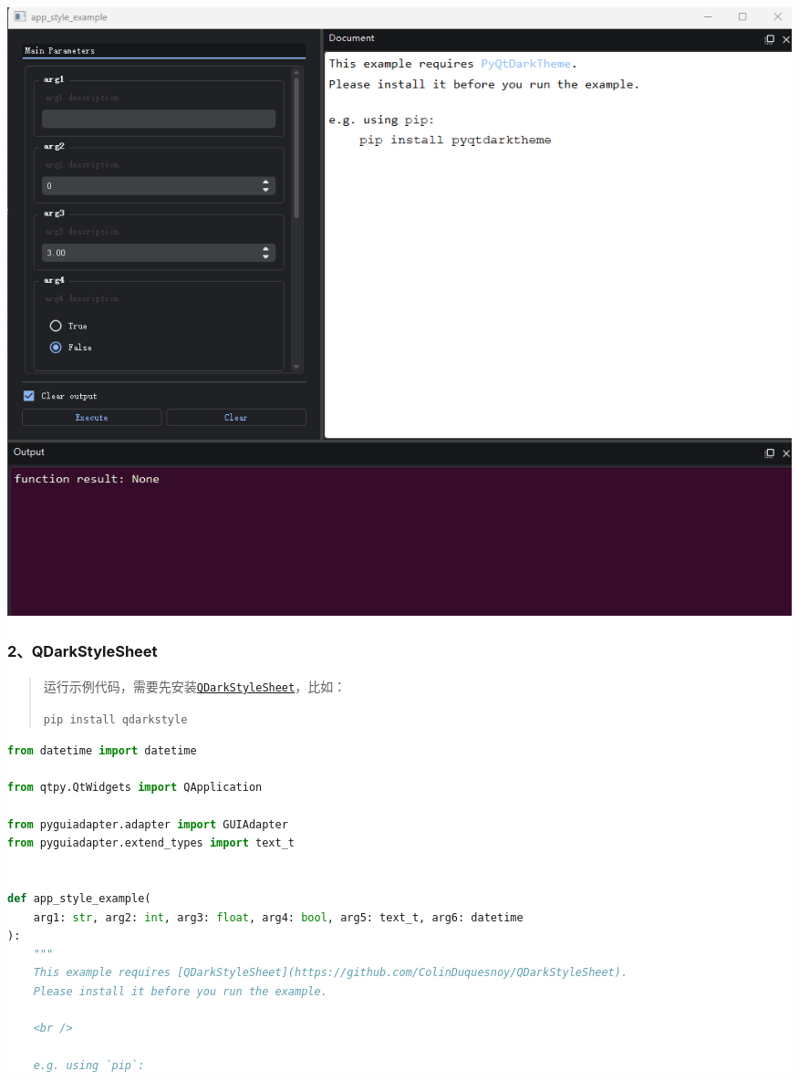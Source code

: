 <div style="text-align: center">
    <img src="../assets/qdarktheme_example.gif" />
</div>

### 2、QDarkStyleSheet

> 运行示例代码，需要先安装[`QDarkStyleSheet`](https://github.com/ColinDuquesnoy/QDarkStyleSheet)，比如：
>
> ```shell
> pip install qdarkstyle
> ```

```python
from datetime import datetime

from qtpy.QtWidgets import QApplication

from pyguiadapter.adapter import GUIAdapter
from pyguiadapter.extend_types import text_t


def app_style_example(
    arg1: str, arg2: int, arg3: float, arg4: bool, arg5: text_t, arg6: datetime
):
    """
    This example requires [QDarkStyleSheet](https://github.com/ColinDuquesnoy/QDarkStyleSheet).
    Please install it before you run the example.

    <br />

    e.g. using `pip`:
```